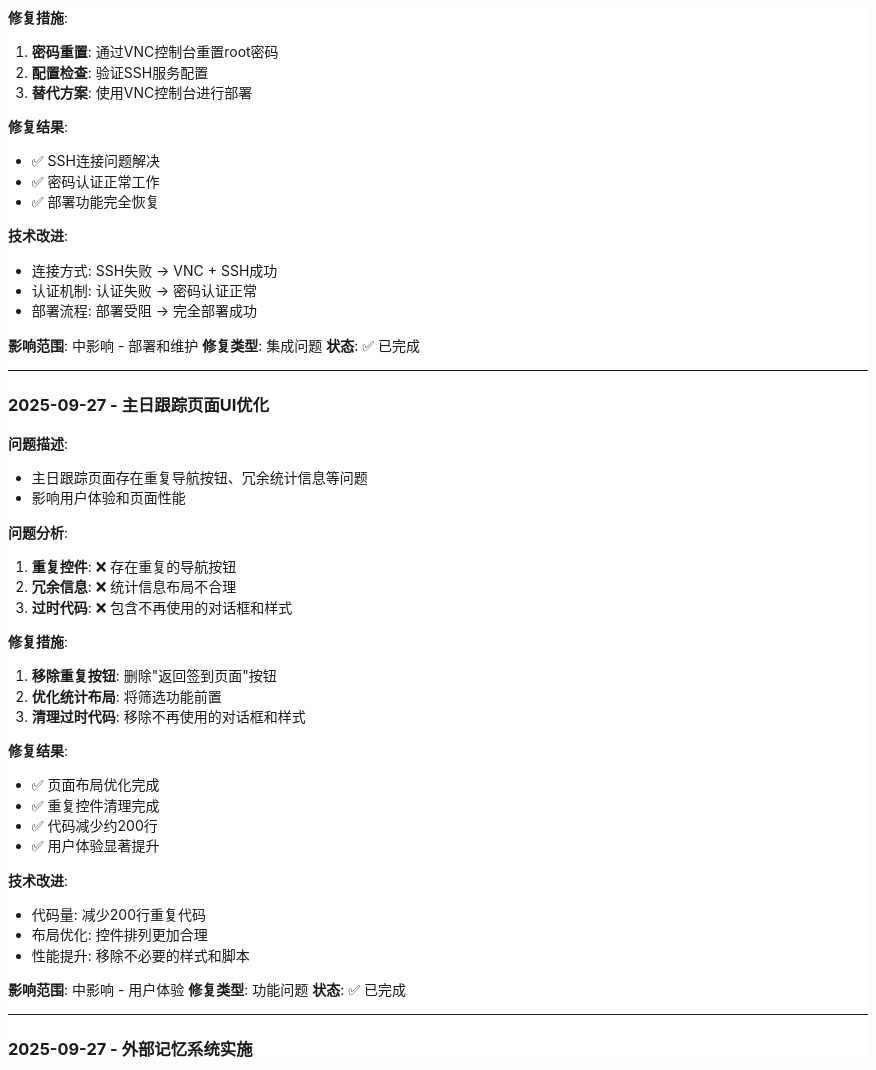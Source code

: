 **修复措施**:
1. **密码重置**: 通过VNC控制台重置root密码
2. **配置检查**: 验证SSH服务配置
3. **替代方案**: 使用VNC控制台进行部署

**修复结果**:
- ✅ SSH连接问题解决
- ✅ 密码认证正常工作
- ✅ 部署功能完全恢复

**技术改进**:
- 连接方式: SSH失败 → VNC + SSH成功
- 认证机制: 认证失败 → 密码认证正常
- 部署流程: 部署受阻 → 完全部署成功

**影响范围**: 中影响 - 部署和维护
**修复类型**: 集成问题
**状态**: ✅ 已完成

---

### 2025-09-27 - 主日跟踪页面UI优化

**问题描述**:
- 主日跟踪页面存在重复导航按钮、冗余统计信息等问题
- 影响用户体验和页面性能

**问题分析**:
1. **重复控件**: ❌ 存在重复的导航按钮
2. **冗余信息**: ❌ 统计信息布局不合理
3. **过时代码**: ❌ 包含不再使用的对话框和样式

**修复措施**:
1. **移除重复按钮**: 删除"返回签到页面"按钮
2. **优化统计布局**: 将筛选功能前置
3. **清理过时代码**: 移除不再使用的对话框和样式

**修复结果**:
- ✅ 页面布局优化完成
- ✅ 重复控件清理完成
- ✅ 代码减少约200行
- ✅ 用户体验显著提升

**技术改进**:
- 代码量: 减少200行重复代码
- 布局优化: 控件排列更加合理
- 性能提升: 移除不必要的样式和脚本

**影响范围**: 中影响 - 用户体验
**修复类型**: 功能问题
**状态**: ✅ 已完成

---

### 2025-09-27 - 外部记忆系统实施
